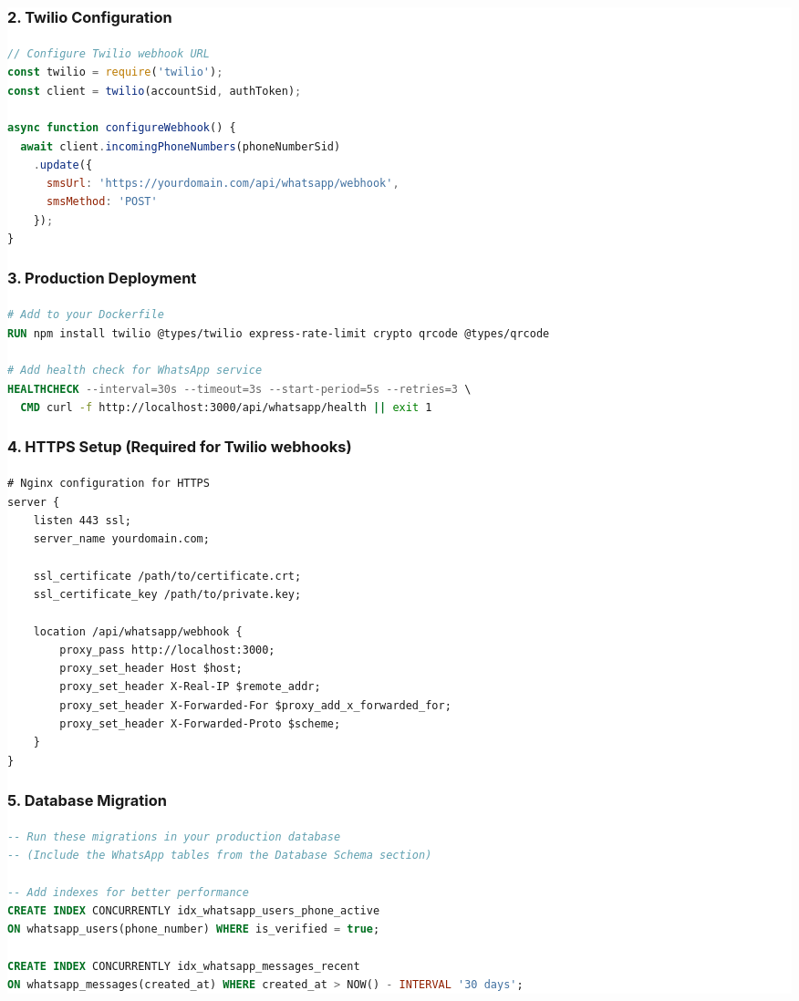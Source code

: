 ### 2. Twilio Configuration

```javascript
// Configure Twilio webhook URL
const twilio = require('twilio');
const client = twilio(accountSid, authToken);

async function configureWebhook() {
  await client.incomingPhoneNumbers(phoneNumberSid)
    .update({
      smsUrl: 'https://yourdomain.com/api/whatsapp/webhook',
      smsMethod: 'POST'
    });
}
```

### 3. Production Deployment

```dockerfile
# Add to your Dockerfile
RUN npm install twilio @types/twilio express-rate-limit crypto qrcode @types/qrcode

# Add health check for WhatsApp service
HEALTHCHECK --interval=30s --timeout=3s --start-period=5s --retries=3 \
  CMD curl -f http://localhost:3000/api/whatsapp/health || exit 1
```

### 4. HTTPS Setup (Required for Twilio webhooks)

```nginx
# Nginx configuration for HTTPS
server {
    listen 443 ssl;
    server_name yourdomain.com;

    ssl_certificate /path/to/certificate.crt;
    ssl_certificate_key /path/to/private.key;

    location /api/whatsapp/webhook {
        proxy_pass http://localhost:3000;
        proxy_set_header Host $host;
        proxy_set_header X-Real-IP $remote_addr;
        proxy_set_header X-Forwarded-For $proxy_add_x_forwarded_for;
        proxy_set_header X-Forwarded-Proto $scheme;
    }
}
```

### 5. Database Migration

```sql
-- Run these migrations in your production database
-- (Include the WhatsApp tables from the Database Schema section)

-- Add indexes for better performance
CREATE INDEX CONCURRENTLY idx_whatsapp_users_phone_active
ON whatsapp_users(phone_number) WHERE is_verified = true;

CREATE INDEX CONCURRENTLY idx_whatsapp_messages_recent
ON whatsapp_messages(created_at) WHERE created_at > NOW() - INTERVAL '30 days';
```
